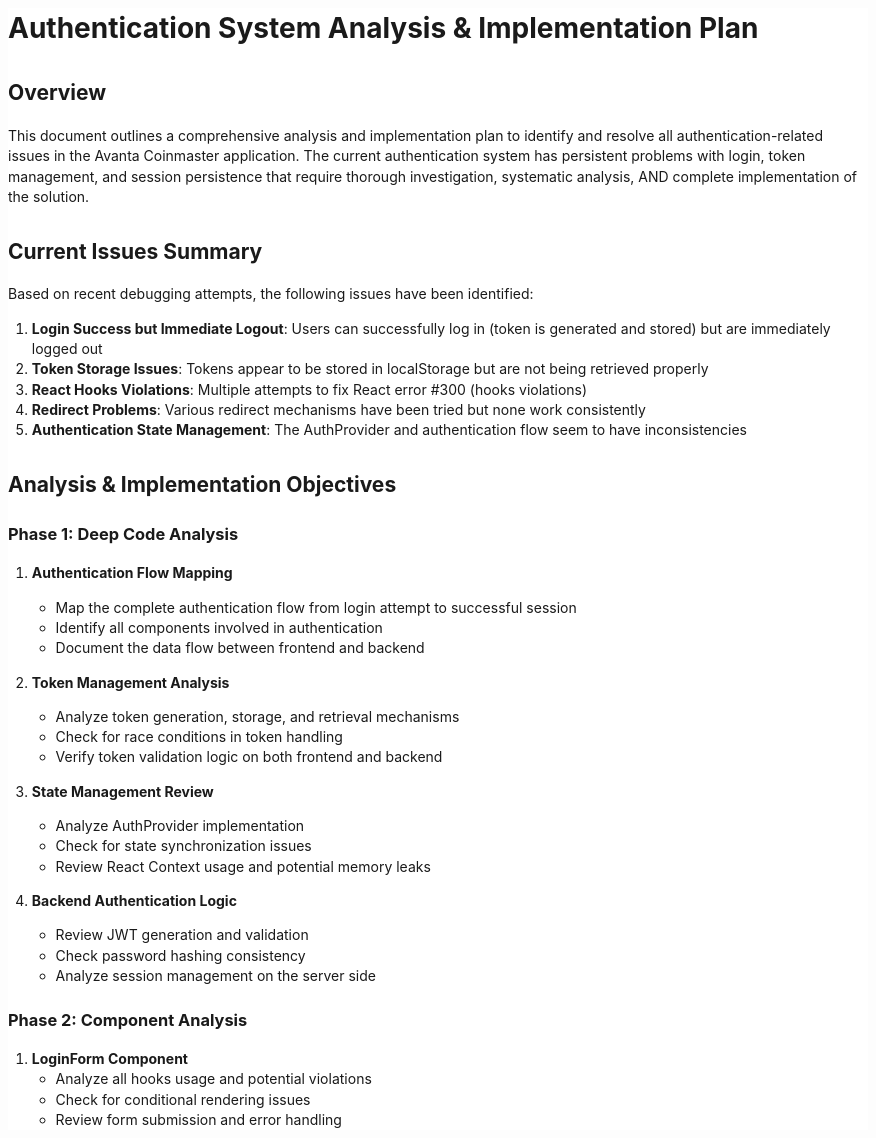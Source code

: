 # Authentication System Analysis & Implementation Plan

## Overview
This document outlines a comprehensive analysis and implementation plan to identify and resolve all authentication-related issues in the Avanta Coinmaster application. The current authentication system has persistent problems with login, token management, and session persistence that require thorough investigation, systematic analysis, AND complete implementation of the solution.

## Current Issues Summary
Based on recent debugging attempts, the following issues have been identified:

1. **Login Success but Immediate Logout**: Users can successfully log in (token is generated and stored) but are immediately logged out
2. **Token Storage Issues**: Tokens appear to be stored in localStorage but are not being retrieved properly
3. **React Hooks Violations**: Multiple attempts to fix React error #300 (hooks violations)
4. **Redirect Problems**: Various redirect mechanisms have been tried but none work consistently
5. **Authentication State Management**: The AuthProvider and authentication flow seem to have inconsistencies

## Analysis & Implementation Objectives

### Phase 1: Deep Code Analysis
1. **Authentication Flow Mapping**
   - Map the complete authentication flow from login attempt to successful session
   - Identify all components involved in authentication
   - Document the data flow between frontend and backend

2. **Token Management Analysis**
   - Analyze token generation, storage, and retrieval mechanisms
   - Check for race conditions in token handling
   - Verify token validation logic on both frontend and backend

3. **State Management Review**
   - Analyze AuthProvider implementation
   - Check for state synchronization issues
   - Review React Context usage and potential memory leaks

4. **Backend Authentication Logic**
   - Review JWT generation and validation
   - Check password hashing consistency
   - Analyze session management on the server side

### Phase 2: Component Analysis
1. **LoginForm Component**
   - Analyze all hooks usage and potential violations
   - Check for conditional rendering issues
   - Review form submission and error handling
